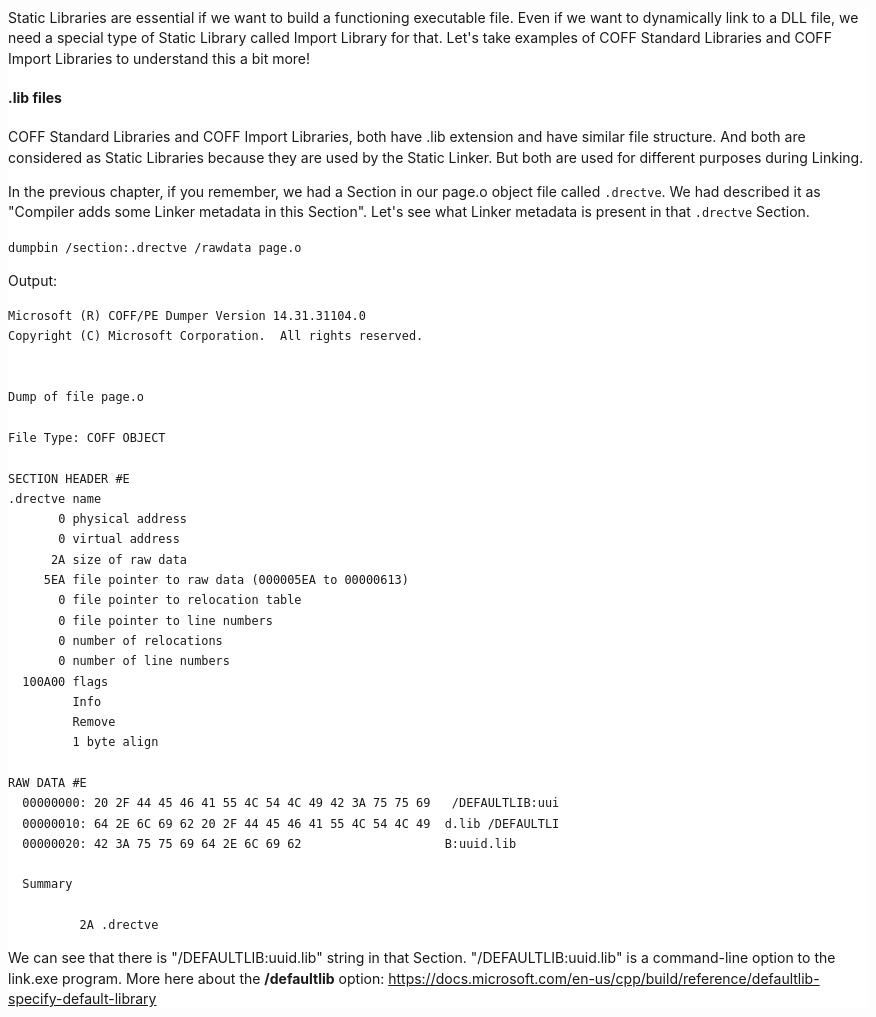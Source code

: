 Static Libraries are essential if we want to build a functioning executable file. Even if we want to dynamically link to a DLL file, we need a special type of Static Library called Import Library for that. Let's take examples of COFF Standard Libraries and COFF Import Libraries to understand this a bit more!


#### .lib files

COFF Standard Libraries and COFF Import Libraries, both have .lib extension and have similar file structure. And both are considered as Static Libraries because they are used by the Static Linker. But both are used for different purposes during Linking.

In the previous chapter, if you remember, we had a Section in our page.o object file called `.drectve`. We had described it as "Compiler adds some Linker metadata in this Section". Let's see what Linker metadata is present in that `.drectve` Section.

`dumpbin /section:.drectve /rawdata page.o`

Output:
``` 
Microsoft (R) COFF/PE Dumper Version 14.31.31104.0
Copyright (C) Microsoft Corporation.  All rights reserved.


Dump of file page.o

File Type: COFF OBJECT

SECTION HEADER #E
.drectve name
       0 physical address
       0 virtual address
      2A size of raw data
     5EA file pointer to raw data (000005EA to 00000613)
       0 file pointer to relocation table
       0 file pointer to line numbers
       0 number of relocations
       0 number of line numbers
  100A00 flags
         Info
         Remove
         1 byte align

RAW DATA #E
  00000000: 20 2F 44 45 46 41 55 4C 54 4C 49 42 3A 75 75 69   /DEFAULTLIB:uui
  00000010: 64 2E 6C 69 62 20 2F 44 45 46 41 55 4C 54 4C 49  d.lib /DEFAULTLI
  00000020: 42 3A 75 75 69 64 2E 6C 69 62                    B:uuid.lib

  Summary

          2A .drectve
```

We can see that there is "/DEFAULTLIB:uuid.lib" string in that Section. "/DEFAULTLIB:uuid.lib" is a command-line option to the link.exe program. More here about the **/defaultlib** option: https://docs.microsoft.com/en-us/cpp/build/reference/defaultlib-specify-default-library

